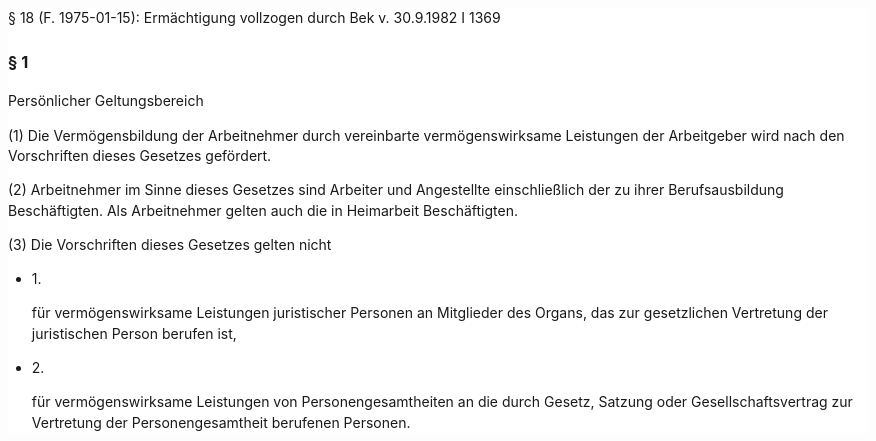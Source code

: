 § 18 (F. 1975-01-15): Ermächtigung vollzogen durch Bek v. 30.9.1982 I
1369

</div>

</div>

</div>

</div>

<span id="BJNR005850965BJNE000106308.html"></span>

### § 1  
Persönlicher Geltungsbereich

<div>

<div class="jnhtml">

<div>

<div class="jurAbsatz">

(1) Die Vermögensbildung der Arbeitnehmer durch vereinbarte
vermögenswirksame Leistungen der Arbeitgeber wird nach den Vorschriften
dieses Gesetzes gefördert.

</div>

<div class="jurAbsatz">

(2) Arbeitnehmer im Sinne dieses Gesetzes sind Arbeiter und Angestellte
einschließlich der zu ihrer Berufsausbildung Beschäftigten. Als
Arbeitnehmer gelten auch die in Heimarbeit Beschäftigten.

</div>

<div class="jurAbsatz">

(3) Die Vorschriften dieses Gesetzes gelten nicht

  - 1\.
    
    <div style="">
    
    für vermögenswirksame Leistungen juristischer Personen an Mitglieder
    des Organs, das zur gesetzlichen Vertretung der juristischen Person
    berufen ist,
    
    </div>

  - 2\.
    
    <div style="">
    
    für vermögenswirksame Leistungen von Personengesamtheiten an die
    durch Gesetz, Satzung oder Gesellschaftsvertrag zur Vertretung der
    Personengesamtheit berufenen Personen.
    
    </div>
